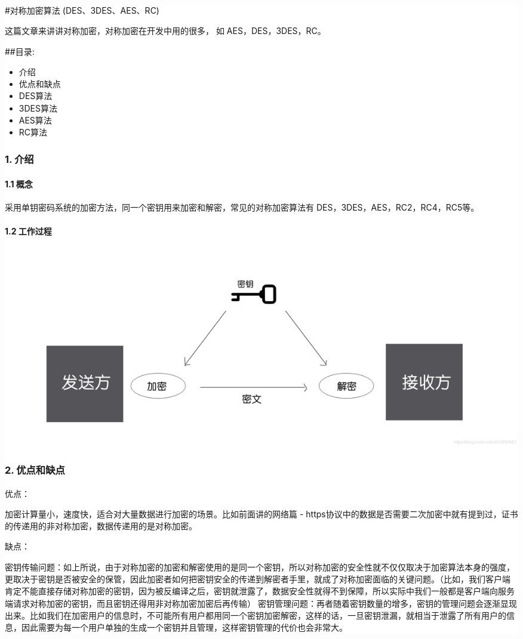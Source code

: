 #对称加密算法 (DES、3DES、AES、RC)

这篇文章来讲讲对称加密，对称加密在开发中用的很多，
如 AES，DES，3DES，RC。

##目录:

- 介绍
- 优点和缺点
- DES算法
- 3DES算法
- AES算法
- RC算法

### 1. 介绍

#### 1.1 概念
采用单钥密码系统的加密方法，同一个密钥用来加密和解密，常见的对称加密算法有 DES，3DES，AES，RC2，RC4，RC5等。

#### 1.2 工作过程

![](20190129171922926.png)


### 2. 优点和缺点

优点：

加密计算量小，速度快，适合对大量数据进行加密的场景。比如前面讲的网络篇 - https协议中的数据是否需要二次加密中就有提到过，证书的传递用的非对称加密，数据传递用的是对称加密。

缺点：

密钥传输问题：如上所说，由于对称加密的加密和解密使用的是同一个密钥，所以对称加密的安全性就不仅仅取决于加密算法本身的强度，更取决于密钥是否被安全的保管，因此加密者如何把密钥安全的传递到解密者手里，就成了对称加密面临的关键问题。（比如，我们客户端肯定不能直接存储对称加密的密钥，因为被反编译之后，密钥就泄露了，数据安全性就得不到保障，所以实际中我们一般都是客户端向服务端请求对称加密的密钥，而且密钥还得用非对称加密加密后再传输）
密钥管理问题：再者随着密钥数量的增多，密钥的管理问题会逐渐显现出来。比如我们在加密用户的信息时，不可能所有用户都用同一个密钥加密解密，这样的话，一旦密钥泄漏，就相当于泄露了所有用户的信息，因此需要为每一个用户单独的生成一个密钥并且管理，这样密钥管理的代价也会非常大。
